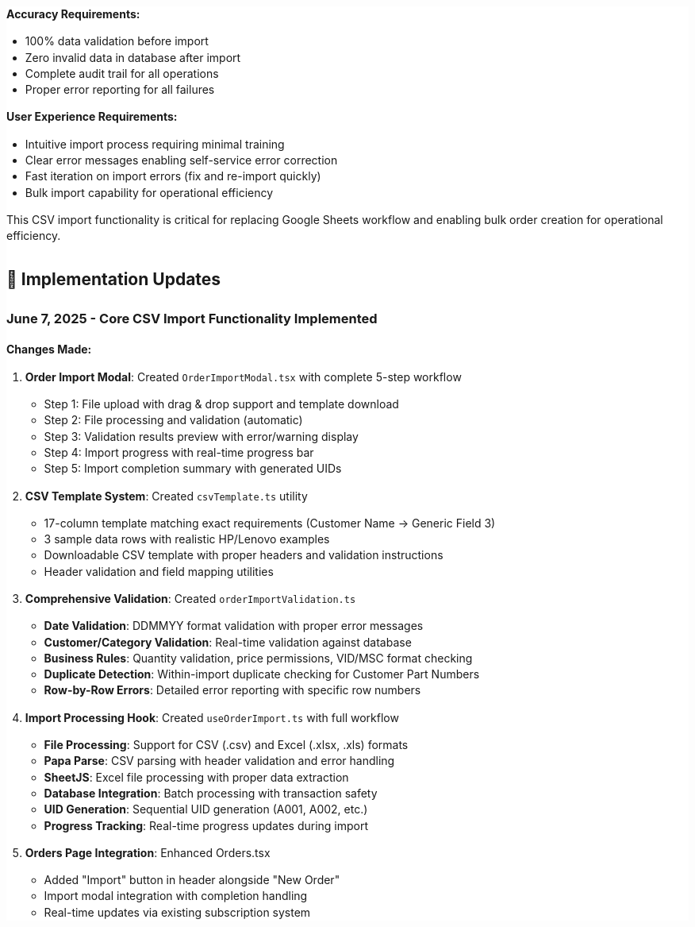 **Accuracy Requirements:**
- 100% data validation before import
- Zero invalid data in database after import
- Complete audit trail for all operations
- Proper error reporting for all failures

**User Experience Requirements:**
- Intuitive import process requiring minimal training
- Clear error messages enabling self-service error correction
- Fast iteration on import errors (fix and re-import quickly)
- Bulk import capability for operational efficiency

This CSV import functionality is critical for replacing Google Sheets workflow and enabling bulk order creation for operational efficiency.

## 🔄 Implementation Updates

### June 7, 2025 - Core CSV Import Functionality Implemented

**Changes Made:**
1. **Order Import Modal**: Created `OrderImportModal.tsx` with complete 5-step workflow
   - Step 1: File upload with drag & drop support and template download
   - Step 2: File processing and validation (automatic)
   - Step 3: Validation results preview with error/warning display
   - Step 4: Import progress with real-time progress bar
   - Step 5: Import completion summary with generated UIDs

2. **CSV Template System**: Created `csvTemplate.ts` utility
   - 17-column template matching exact requirements (Customer Name → Generic Field 3)
   - 3 sample data rows with realistic HP/Lenovo examples
   - Downloadable CSV template with proper headers and validation instructions
   - Header validation and field mapping utilities

3. **Comprehensive Validation**: Created `orderImportValidation.ts`
   - **Date Validation**: DDMMYY format validation with proper error messages
   - **Customer/Category Validation**: Real-time validation against database
   - **Business Rules**: Quantity validation, price permissions, VID/MSC format checking
   - **Duplicate Detection**: Within-import duplicate checking for Customer Part Numbers
   - **Row-by-Row Errors**: Detailed error reporting with specific row numbers

4. **Import Processing Hook**: Created `useOrderImport.ts` with full workflow
   - **File Processing**: Support for CSV (.csv) and Excel (.xlsx, .xls) formats
   - **Papa Parse**: CSV parsing with header validation and error handling
   - **SheetJS**: Excel file processing with proper data extraction
   - **Database Integration**: Batch processing with transaction safety
   - **UID Generation**: Sequential UID generation (A001, A002, etc.)
   - **Progress Tracking**: Real-time progress updates during import

5. **Orders Page Integration**: Enhanced Orders.tsx
   - Added "Import" button in header alongside "New Order"
   - Import modal integration with completion handling
   - Real-time updates via existing subscription system
